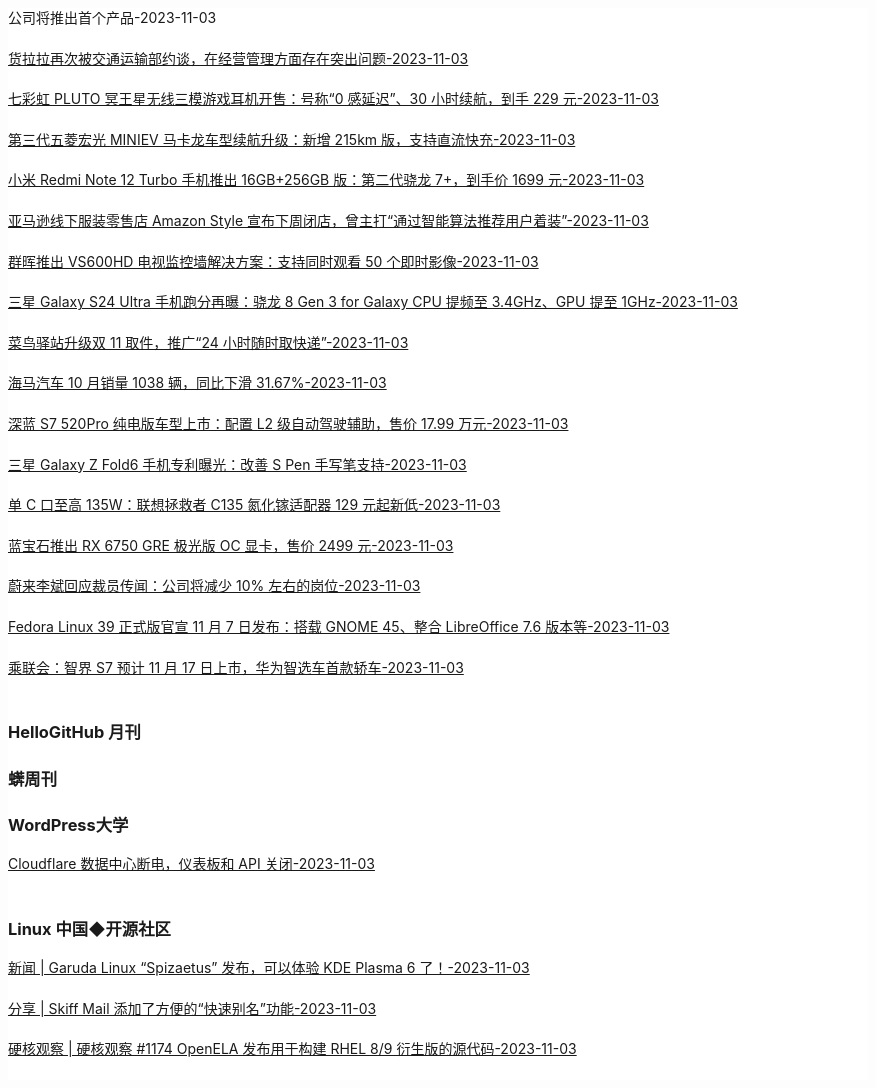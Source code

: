 公司将推出首个产品-2023-11-03</a><br/><br/><a target=_blank rel=nofollow href="https://www.ithome.com/0/729/926.htm" >货拉拉再次被交通运输部约谈，在经营管理方面存在突出问题-2023-11-03</a><br/><br/><a target=_blank rel=nofollow href="https://www.ithome.com/0/729/925.htm" >七彩虹 PLUTO 冥王星无线三模游戏耳机开售：号称“0 感延迟”、30 小时续航，到手 229 元-2023-11-03</a><br/><br/><a target=_blank rel=nofollow href="https://www.ithome.com/0/729/924.htm" >第三代五菱宏光 MINIEV 马卡龙车型续航升级：新增 215km 版，支持直流快充-2023-11-03</a><br/><br/><a target=_blank rel=nofollow href="https://www.ithome.com/0/729/923.htm" >小米 Redmi Note 12 Turbo 手机推出 16GB+256GB 版：第二代骁龙 7+，到手价 1699 元-2023-11-03</a><br/><br/><a target=_blank rel=nofollow href="https://www.ithome.com/0/729/922.htm" >亚马逊线下服装零售店 Amazon Style 宣布下周闭店，曾主打“通过智能算法推荐用户着装”-2023-11-03</a><br/><br/><a target=_blank rel=nofollow href="https://www.ithome.com/0/729/921.htm" >群晖推出 VS600HD 电视监控墙解决方案：支持同时观看 50 个即时影像-2023-11-03</a><br/><br/><a target=_blank rel=nofollow href="https://www.ithome.com/0/729/919.htm" >三星 Galaxy S24 Ultra 手机跑分再曝：骁龙 8 Gen 3 for Galaxy CPU 提频至 3.4GHz、GPU 提至 1GHz-2023-11-03</a><br/><br/><a target=_blank rel=nofollow href="https://www.ithome.com/0/729/918.htm" >菜鸟驿站升级双 11 取件，推广“24 小时随时取快递”-2023-11-03</a><br/><br/><a target=_blank rel=nofollow href="https://www.ithome.com/0/729/915.htm" >海马汽车 10 月销量 1038 辆，同比下滑 31.67%-2023-11-03</a><br/><br/><a target=_blank rel=nofollow href="https://www.ithome.com/0/729/913.htm" >深蓝 S7 520Pro 纯电版车型上市：配置 L2 级自动驾驶辅助，售价 17.99 万元-2023-11-03</a><br/><br/><a target=_blank rel=nofollow href="https://www.ithome.com/0/729/910.htm" >三星 Galaxy Z Fold6 手机专利曝光：改善 S Pen 手写笔支持-2023-11-03</a><br/><br/><a target=_blank rel=nofollow href="https://www.ithome.com/0/729/909.htm" >单 C 口至高 135W：联想拯救者 C135 氮化镓适配器 129 元起新低-2023-11-03</a><br/><br/><a target=_blank rel=nofollow href="https://www.ithome.com/0/729/908.htm" >蓝宝石推出 RX 6750 GRE 极光版 OC 显卡，售价 2499 元-2023-11-03</a><br/><br/><a target=_blank rel=nofollow href="https://www.ithome.com/0/729/907.htm" >蔚来李斌回应裁员传闻：公司将减少 10% 左右的岗位-2023-11-03</a><br/><br/><a target=_blank rel=nofollow href="https://www.ithome.com/0/729/906.htm" >Fedora Linux 39 正式版官宣 11 月 7 日发布：搭载 GNOME 45、整合 LibreOffice 7.6 版本等-2023-11-03</a><br/><br/><a target=_blank rel=nofollow href="https://www.ithome.com/0/729/905.htm" >乘联会：智界 S7 预计 11 月 17 日上市，华为智选车首款轿车-2023-11-03</a><br/><br/>





###  HelloGitHub 月刊







###  蠎周刊







###  WordPress大学

<a target=_blank rel=nofollow href="https://www.wpdaxue.com/newsletter/134375.html" >Cloudflare 数据中心断电，仪表板和 API 关闭-2023-11-03</a><br/><br/>





###  Linux 中国◆开源社区

<a target=_blank rel=nofollow href="https://linux.cn/article-16347-1.html?utm_source=rss&utm_medium=rss" >新闻 | Garuda Linux “Spizaetus” 发布，可以体验 KDE Plasma 6 了！-2023-11-03</a><br/><br/><a target=_blank rel=nofollow href="https://linux.cn/article-16346-1.html?utm_source=rss&utm_medium=rss" >分享 | Skiff Mail 添加了方便的“快速别名”功能-2023-11-03</a><br/><br/><a target=_blank rel=nofollow href="https://linux.cn/article-16345-1.html?utm_source=rss&utm_medium=rss" >硬核观察 | 硬核观察 #1174 OpenELA 发布用于构建 RHEL 8/9 衍生版的源代码-2023-11-03</a><br/><br/>
